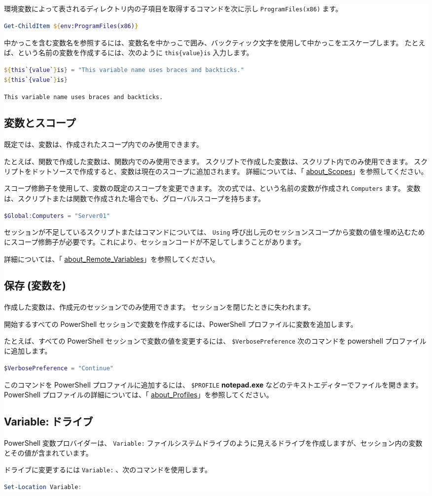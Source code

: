 環境変数によって表されるディレクトリ内の子項目を取得するコマンドを次に示し `ProgramFiles(x86)` ます。

```powershell
Get-ChildItem ${env:ProgramFiles(x86)}
```

中かっこを含む変数名を参照するには、変数名を中かっこで囲み、バックティック文字を使用して中かっこをエスケープします。 たとえば、という名前の変数を作成するには、次のように `this{value}is` 入力します。

```powershell
${this`{value`}is} = "This variable name uses braces and backticks."
${this`{value`}is}
```

```Output
This variable name uses braces and backticks.
```

## <a name="variables-and-scope"></a>変数とスコープ

既定では、変数は、作成されたスコープ内でのみ使用できます。

たとえば、関数で作成した変数は、関数内でのみ使用できます。 スクリプトで作成した変数は、スクリプト内でのみ使用できます。 スクリプトをドットソースで作成すると、変数は現在のスコープに追加されます。 詳細については、「 [about_Scopes](about_Scopes.md)」を参照してください。

スコープ修飾子を使用して、変数の既定のスコープを変更できます。 次の式では、という名前の変数が作成され `Computers` ます。 変数は、スクリプトまたは関数で作成された場合でも、グローバルスコープを持ちます。

```powershell
$Global:Computers = "Server01"
```

セッションが不足しているスクリプトまたはコマンドについては、 `Using` 呼び出し元のセッションスコープから変数の値を埋め込むためにスコープ修飾子が必要です。これにより、セッションコードが不足してしまうことがあります。

詳細については、「 [about_Remote_Variables](about_Remote_Variables.md)」を参照してください。

## <a name="saving-variables"></a>保存 (変数を)

作成した変数は、作成元のセッションでのみ使用できます。 セッションを閉じたときに失われます。

開始するすべての PowerShell セッションで変数を作成するには、PowerShell プロファイルに変数を追加します。

たとえば、すべての PowerShell セッションで変数の値を変更するには、 `$VerbosePreference` 次のコマンドを powershell プロファイルに追加します。

```powershell
$VerbosePreference = "Continue"
```

このコマンドを PowerShell プロファイルに追加するには、 `$PROFILE` **notepad.exe** などのテキストエディターでファイルを開きます。 PowerShell プロファイルの詳細については、「 [about_Profiles](about_Profiles.md)」を参照してください。

## <a name="the-variable-drive"></a>Variable: ドライブ

PowerShell 変数プロバイダーは、 `Variable:` ファイルシステムドライブのように見えるドライブを作成しますが、セッション内の変数とその値が含まれています。

ドライブに変更するには `Variable:` 、次のコマンドを使用します。

```powershell
Set-Location Variable:
```
